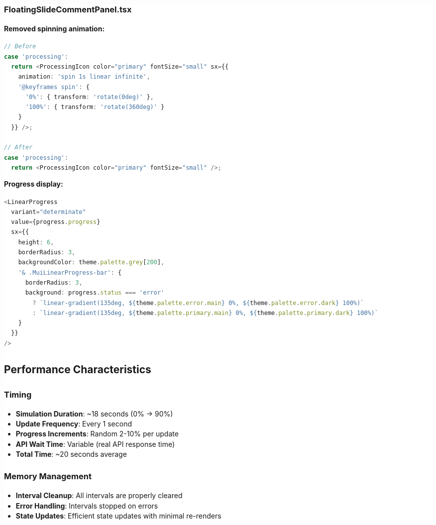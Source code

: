 ### FloatingSlideCommentPanel.tsx

**Removed spinning animation:**
```typescript
// Before
case 'processing':
  return <ProcessingIcon color="primary" fontSize="small" sx={{ 
    animation: 'spin 1s linear infinite',
    '@keyframes spin': {
      '0%': { transform: 'rotate(0deg)' },
      '100%': { transform: 'rotate(360deg)' }
    }
  }} />;

// After  
case 'processing':
  return <ProcessingIcon color="primary" fontSize="small" />;
```

**Progress display:**
```typescript
<LinearProgress 
  variant="determinate" 
  value={progress.progress}
  sx={{ 
    height: 6, 
    borderRadius: 3,
    backgroundColor: theme.palette.grey[200],
    '& .MuiLinearProgress-bar': {
      borderRadius: 3,
      background: progress.status === 'error' 
        ? `linear-gradient(135deg, ${theme.palette.error.main} 0%, ${theme.palette.error.dark} 100%)`
        : `linear-gradient(135deg, ${theme.palette.primary.main} 0%, ${theme.palette.primary.dark} 100%)`
    }
  }}
/>
```

## Performance Characteristics

### Timing
- **Simulation Duration**: ~18 seconds (0% → 90%)
- **Update Frequency**: Every 1 second
- **Progress Increments**: Random 2-10% per update
- **API Wait Time**: Variable (real API response time)
- **Total Time**: ~20 seconds average

### Memory Management
- **Interval Cleanup**: All intervals are properly cleared
- **Error Handling**: Intervals stopped on errors
- **State Updates**: Efficient state updates with minimal re-renders
